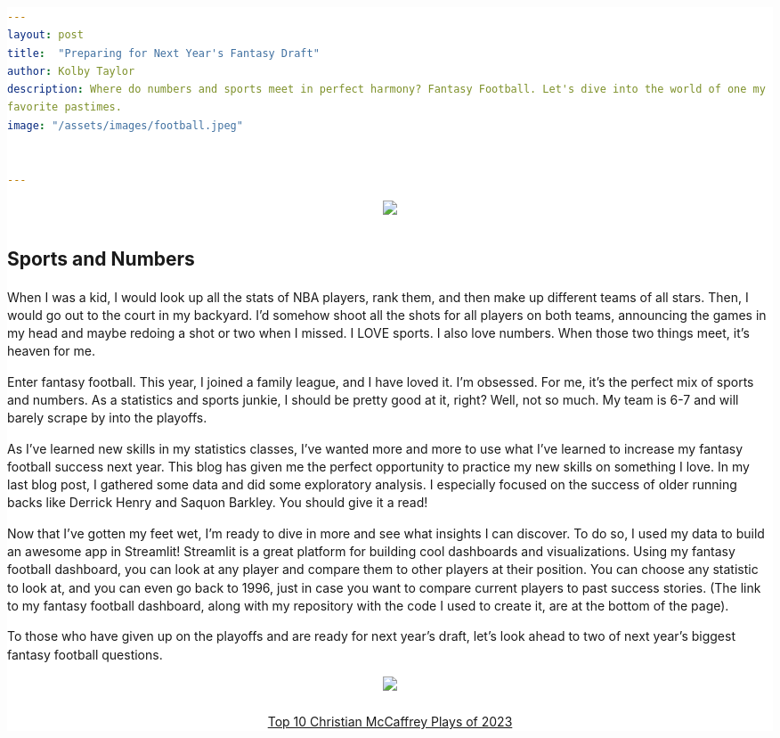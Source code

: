 ```yaml
---
layout: post
title:  "Preparing for Next Year's Fantasy Draft"
author: Kolby Taylor
description: Where do numbers and sports meet in perfect harmony? Fantasy Football. Let's dive into the world of one my favorite pastimes.  
image: "/assets/images/football.jpeg"


---
```

<div style="text-align: center;">
  <img src="https://www.courier-journal.com/gcdn/-mm-/124aec7b7f0504f936a3bdca1d704a784e422d9e/c=0-210-4035-2480/local/-/media/2019/08/15/USATODAY/usatsports/d2a466c34dcc42b8bb92665fbda39b52.jpg?width=3200&height=1801&fit=crop&format=pjpg&auto=webp" style="max-width: 800px; width: 100%; height: auto;">
</div>


## Sports and Numbers

When I was a kid, I would look up all the stats of NBA players, rank them, and then make up different teams of all stars. Then, I would go out to the court in my backyard. I’d somehow shoot all the shots for all players on both teams, announcing the games in my head and maybe redoing a shot or two when I missed. I LOVE sports. I also love numbers. When those two things meet, it’s heaven for me.

Enter fantasy football. This year, I joined a family league, and I have loved it. I’m obsessed.  For me, it’s the perfect mix of sports and numbers. As a statistics and sports junkie, I should be pretty good at it, right? Well, not so much. My team is 6-7 and will barely scrape by into the playoffs.

As I’ve learned new skills in my statistics classes, I’ve wanted more and more to use what I’ve learned to increase my fantasy football success next year. This blog has given me the perfect opportunity to practice my new skills on something I love.
In my last blog post, I gathered some data and did some exploratory analysis. I especially focused on the success of older running backs like Derrick Henry and Saquon Barkley. You should give it a read!

Now that I’ve gotten my feet wet, I’m ready to dive in more and see what insights I can discover. To do so, I used my data to build an awesome app in Streamlit! Streamlit is a great platform for building cool dashboards and visualizations. Using my fantasy football dashboard, you can look at any player and compare them to other players at their position. You can choose any statistic to look at, and you can even go back to 1996, just in case you want to compare current players to past success stories. (The link to my fantasy football dashboard, along with my repository with the code I used to create it, are at the bottom of the page).

To those who have given up on the playoffs and are ready for next year’s draft, let’s look ahead to two of next year’s biggest fantasy football questions. 

<div style="text-align: center;">
  <img src="https://thespun.com/.image/t_share/MTkzMjU2NjYzMzI1NjE1Njgz/kansas-city-chiefs-v-san-francisco-49ers.jpg" style="max-width: 800px; width: 100%; height: auto;">
  <p style="margin-top: 20px;">
    <a href="https://www.youtube.com/watch?v=yXM5m3r5Dss" target="_blank" rel="noopener noreferrer">
      Top 10 Christian McCaffrey Plays of 2023
    </a>
  </p>
</div>

